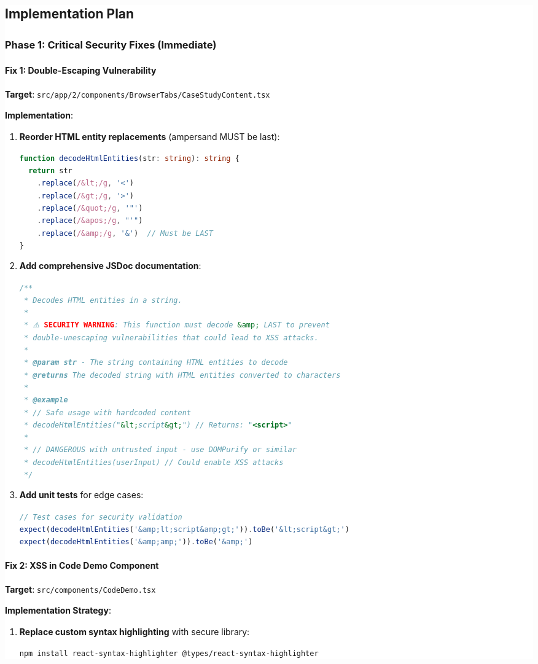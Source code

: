 ## Implementation Plan

### **Phase 1: Critical Security Fixes (Immediate)**

#### **Fix 1: Double-Escaping Vulnerability**
**Target**: `src/app/2/components/BrowserTabs/CaseStudyContent.tsx`

**Implementation**:
1. **Reorder HTML entity replacements** (ampersand MUST be last):
   ```typescript
   function decodeHtmlEntities(str: string): string {
     return str
       .replace(/&lt;/g, '<')
       .replace(/&gt;/g, '>')
       .replace(/&quot;/g, '"')
       .replace(/&apos;/g, "'")
       .replace(/&amp;/g, '&')  // Must be LAST
   }
   ```

2. **Add comprehensive JSDoc documentation**:
   ```typescript
   /**
    * Decodes HTML entities in a string.
    * 
    * ⚠️ SECURITY WARNING: This function must decode &amp; LAST to prevent
    * double-unescaping vulnerabilities that could lead to XSS attacks.
    * 
    * @param str - The string containing HTML entities to decode
    * @returns The decoded string with HTML entities converted to characters
    * 
    * @example
    * // Safe usage with hardcoded content
    * decodeHtmlEntities("&lt;script&gt;") // Returns: "<script>"
    * 
    * // DANGEROUS with untrusted input - use DOMPurify or similar
    * decodeHtmlEntities(userInput) // Could enable XSS attacks
    */
   ```

3. **Add unit tests** for edge cases:
   ```typescript
   // Test cases for security validation
   expect(decodeHtmlEntities('&amp;lt;script&amp;gt;')).toBe('&lt;script&gt;')
   expect(decodeHtmlEntities('&amp;amp;')).toBe('&amp;')
   ```

#### **Fix 2: XSS in Code Demo Component**
**Target**: `src/components/CodeDemo.tsx`

**Implementation Strategy**:
1. **Replace custom syntax highlighting** with secure library:
   ```bash
   npm install react-syntax-highlighter @types/react-syntax-highlighter
   ```
